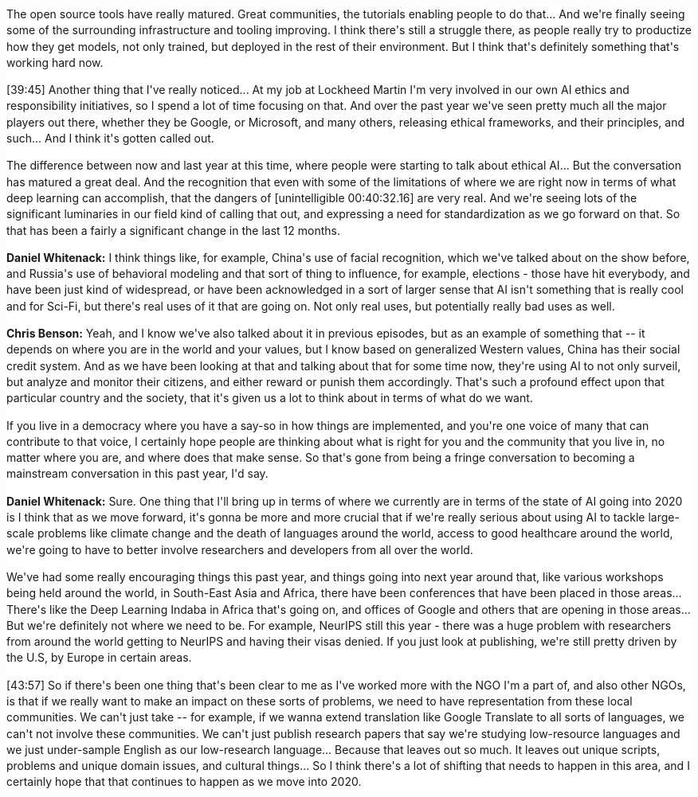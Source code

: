 The open source tools have really matured. Great communities, the tutorials enabling people to do that... And we're finally seeing some of the surrounding infrastructure and tooling improving. I think there's still a struggle there, as people really try to productize how they get models, not only trained, but deployed in the rest of their environment. But I think that's definitely something that's working hard now.

\[39:45\] Another thing that I've really noticed... At my job at Lockheed Martin I'm very involved in our own AI ethics and responsibility initiatives, so I spend a lot of time focusing on that. And over the past year we've seen pretty much all the major players out there, whether they be Google, or Microsoft, and many others, releasing ethical frameworks, and their principles, and such... And I think it's gotten called out.

The difference between now and last year at this time, where people were starting to talk about ethical AI... But the conversation has matured a great deal. And the recognition that even with some of the limitations of where we are right now in terms of what deep learning can accomplish, that the dangers of \[unintelligible 00:40:32.16\] are very real. And we're seeing lots of the significant luminaries in our field kind of calling that out, and expressing a need for standardization as we go forward on that. So that has been a fairly a significant change in the last 12 months.

**Daniel Whitenack:** I think things like, for example, China's use of facial recognition, which we've talked about on the show before, and Russia's use of behavioral modeling and that sort of thing to influence, for example, elections - those have hit everybody, and have been just kind of widespread, or have been acknowledged in a sort of larger sense that AI isn't something that is really cool and for Sci-Fi, but there's real uses of it that are going on. Not only real uses, but potentially really bad uses as well.

**Chris Benson:** Yeah, and I know we've also talked about it in previous episodes, but as an example of something that -- it depends on where you are in the world and your values, but I know based on generalized Western values, China has their social credit system. And as we have been looking at that and talking about that for some time now, they're using AI to not only surveil, but analyze and monitor their citizens, and either reward or punish them accordingly. That's such a profound effect upon that particular country and the society, that it's given us a lot to think about in terms of what do we want.

If you live in a democracy where you have a say-so in how things are implemented, and you're one voice of many that can contribute to that voice, I certainly hope people are thinking about what is right for you and the community that you live in, no matter where you are, and where does that make sense. So that's gone from being a fringe conversation to becoming a mainstream conversation in this past year, I'd say.

**Daniel Whitenack:** Sure. One thing that I'll bring up in terms of where we currently are in terms of the state of AI going into 2020 is I think that as we move forward, it's gonna be more and more crucial that if we're really serious about using AI to tackle large-scale problems like climate change and the death of languages around the world, access to good healthcare around the world, we're going to have to better involve researchers and developers from all over the world.

We've had some really encouraging things this past year, and things going into next year around that, like various workshops being held around the world, in South-East Asia and Africa, there have been conferences that have been placed in those areas... There's like the Deep Learning Indaba in Africa that's going on, and offices of Google and others that are opening in those areas... But we're definitely not where we need to be. For example, NeurIPS still this year - there was a huge problem with researchers from around the world getting to NeurIPS and having their visas denied. If you just look at publishing, we're still pretty driven by the U.S, by Europe in certain areas.

\[43:57\] So if there's been one thing that's been clear to me as I've worked more with the NGO I'm a part of, and also other NGOs, is that if we really want to make an impact on these sorts of problems, we need to have representation from these local communities. We can't just take -- for example, if we wanna extend translation like Google Translate to all sorts of languages, we can't not involve these communities. We can't just publish research papers that say we're studying low-resource languages and we just under-sample English as our low-research language... Because that leaves out so much. It leaves out unique scripts, problems and unique domain issues, and cultural things... So I think there's a lot of shifting that needs to happen in this area, and I certainly hope that that continues to happen as we move into 2020.
